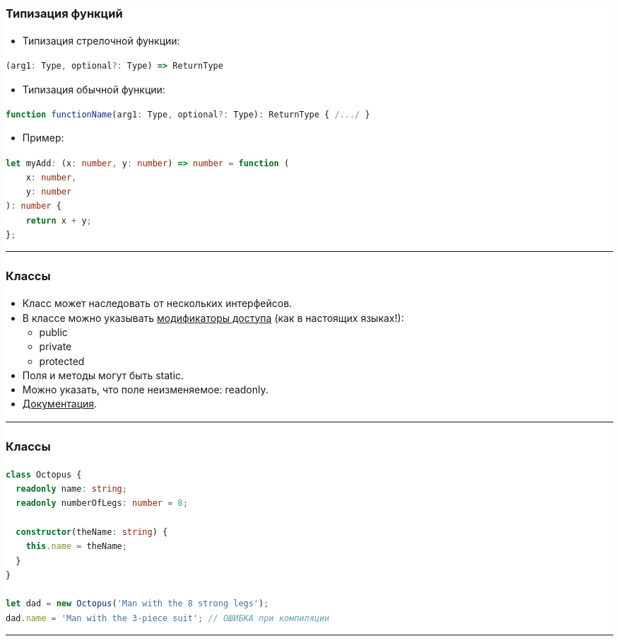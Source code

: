 
### Типизация функций

* Типизация стрелочной функции: 
```ts
(arg1: Type, optional?: Type) => ReturnType
```
* Типизация обычной функции:
```ts
function functionName(arg1: Type, optional?: Type): ReturnType { /.../ }
```
* Пример:
```ts
let myAdd: (x: number, y: number) => number = function (
    x: number,
    y: number
): number {
    return x + y;
};
```

---

### Классы

* Класс может наследовать от нескольких интерфейсов.
* В классе можно указывать [модификаторы доступа](https://www.tutorialsteacher.com/typescript/data-modifiers) (как в настоящих языках!):
  * public 
  * private 
  * protected
* Поля и методы могут быть static.
* Можно указать, что поле неизменяемое: readonly.
* [Документация](https://www.typescriptlang.org/docs/handbook/classes.html).

---

### Классы

```ts
class Octopus {
  readonly name: string;
  readonly numberOfLegs: number = 8;

  constructor(theName: string) {
    this.name = theName;
  }
}

let dad = new Octopus('Man with the 8 strong legs');
dad.name = 'Man with the 3-piece suit'; // ОШИБКА при компиляции
```
  
---
